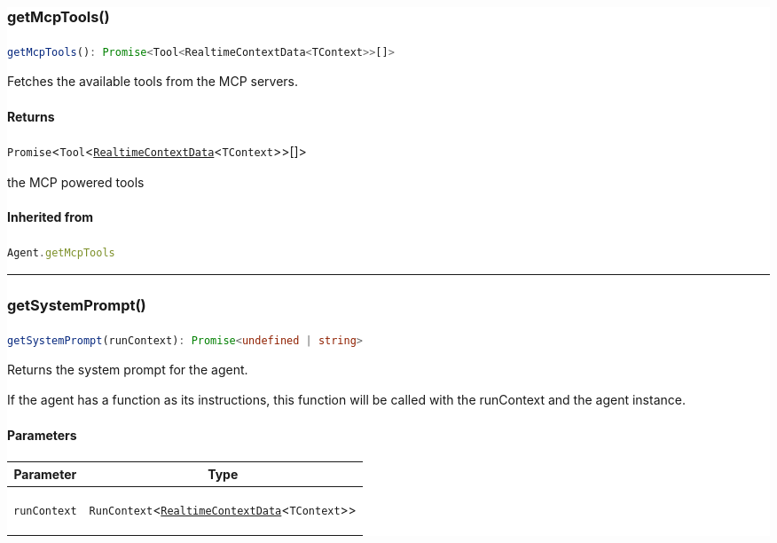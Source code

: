 ### getMcpTools()

```ts
getMcpTools(): Promise<Tool<RealtimeContextData<TContext>>[]>
```

Fetches the available tools from the MCP servers.

#### Returns

`Promise`\<`Tool`\<[`RealtimeContextData`](/openai-agents-js/openai/agents-realtime/type-aliases/realtimecontextdata/)\<`TContext`\>\>[]\>

the MCP powered tools

#### Inherited from

```ts
Agent.getMcpTools
```

***

### getSystemPrompt()

```ts
getSystemPrompt(runContext): Promise<undefined | string>
```

Returns the system prompt for the agent.

If the agent has a function as its instructions, this function will be called with the
runContext and the agent instance.

#### Parameters

<table>
<thead>
<tr>
<th>Parameter</th>
<th>Type</th>
</tr>
</thead>
<tbody>
<tr>
<td>

`runContext`

</td>
<td>

`RunContext`\<[`RealtimeContextData`](/openai-agents-js/openai/agents-realtime/type-aliases/realtimecontextdata/)\<`TContext`\>\>

</td>
</tr>
</tbody>
</table>
